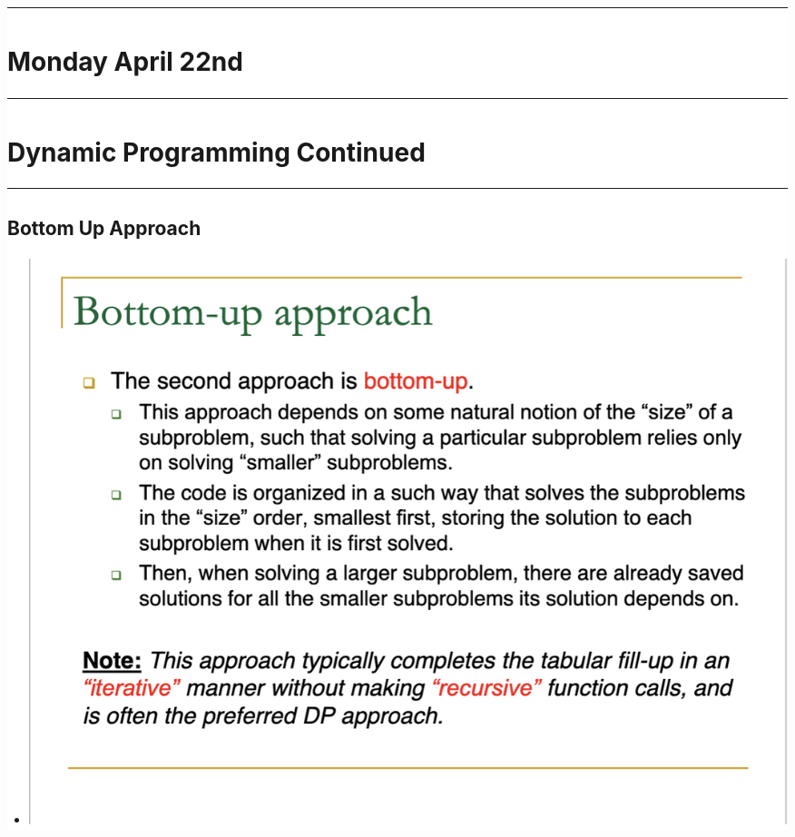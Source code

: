 ---------------
# **Monday April 22nd**
---------------
# **Dynamic Programming Continued**
---------------

## Bottom Up Approach
* ![image](bottomUP.png)